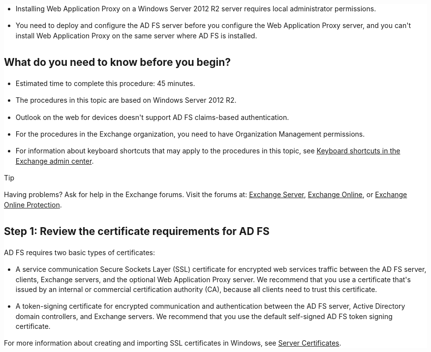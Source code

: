   
  - Installing Web Application Proxy on a Windows Server 2012 R2 server requires local administrator permissions.
    
  
  - You need to deploy and configure the AD FS server before you configure the Web Application Proxy server, and you can't install Web Application Proxy on the same server where AD FS is installed.
    
  

## What do you need to know before you begin?
<a name="RTT"> </a>


- Estimated time to complete this procedure: 45 minutes.
    
  
- The procedures in this topic are based on Windows Server 2012 R2.
    
  
- Outlook on the web for devices doesn't support AD FS claims-based authentication.
    
  
- For the procedures in the Exchange organization, you need to have Organization Management permissions.
    
  
- For information about keyboard shortcuts that may apply to the procedures in this topic, see  [Keyboard shortcuts in the Exchange admin center](keyboard-shortcuts-in-the-exchange-admin-center.md).
    
  

> [!TIP]
> Having problems? Ask for help in the Exchange forums. Visit the forums at:  [Exchange Server](https://go.microsoft.com/fwlink/p/?linkId=60612),  [Exchange Online](https://go.microsoft.com/fwlink/p/?linkId=267542), or  [Exchange Online Protection](https://go.microsoft.com/fwlink/p/?linkId=285351). 
  
    
    


## Step 1: Review the certificate requirements for AD FS
<a name="CertRequirements"> </a>

AD FS requires two basic types of certificates:
  
    
    

- A service communication Secure Sockets Layer (SSL) certificate for encrypted web services traffic between the AD FS server, clients, Exchange servers, and the optional Web Application Proxy server. We recommend that you use a certificate that's issued by an internal or commercial certification authority (CA), because all clients need to trust this certificate.
    
  
- A token-signing certificate for encrypted communication and authentication between the AD FS server, Active Directory domain controllers, and Exchange servers. We recommend that you use the default self-signed AD FS token signing certificate.
    
  
For more information about creating and importing SSL certificates in Windows, see  [Server Certificates](http://go.microsoft.com/fwlink/p/?LinkId=392703).
  
    
    